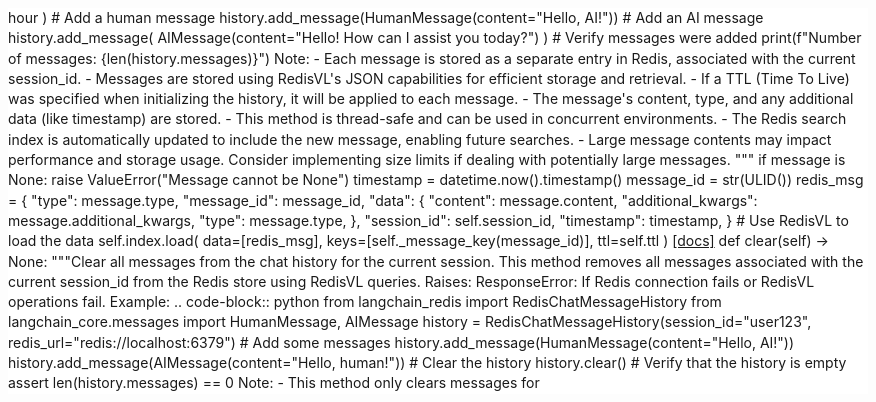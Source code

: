 hour                     )                          # Add a human message                     history.add_message(HumanMessage(content="Hello, AI!"))                          # Add an AI message                     history.add_message(                       AIMessage(content="Hello! How can I assist you today?")                     )                          # Verify messages were added                     print(f"Number of messages: {len(history.messages)}")                  Note:                 - Each message is stored as a separate entry in Redis, associated                   with the current session_id.                 - Messages are stored using RedisVL's JSON capabilities for efficient                   storage and retrieval.                 - If a TTL (Time To Live) was specified when initializing the history,                   it will be applied to each message.                 - The message's content, type, and any additional data (like timestamp)                   are stored.                 - This method is thread-safe and can be used in concurrent environments.                 - The Redis search index is automatically updated to include the new                   message, enabling future searches.                 - Large message contents may impact performance and storage usage.                   Consider implementing size limits if dealing with potentially                   large messages.             """             if message is None:                 raise ValueError("Message cannot be None")                  timestamp = datetime.now().timestamp()             message_id = str(ULID())             redis_msg = {                 "type": message.type,                 "message_id": message_id,                 "data": {                     "content": message.content,                     "additional_kwargs": message.additional_kwargs,                     "type": message.type,                 },                 "session_id": self.session_id,                 "timestamp": timestamp,             }                  # Use RedisVL to load the data             self.index.load(                 data=[redis_msg], keys=[self._message_key(message_id)], ttl=self.ttl             )                                        [[docs]](https://python.langchain.com/api_reference/redis/chat_message_history/langchain_redis.chat_message_history.RedisChatMessageHistory.html#langchain_redis.chat_message_history.RedisChatMessageHistory.clear)         def clear(self) -> None:             """Clear all messages from the chat history for the current session.                  This method removes all messages associated with the current session_id from             the Redis store using RedisVL queries.                  Raises:                 ResponseError: If Redis connection fails or RedisVL operations fail.                  Example:                 .. code-block:: python                          from langchain_redis import RedisChatMessageHistory                     from langchain_core.messages import HumanMessage, AIMessage                          history = RedisChatMessageHistory(session_id="user123", redis_url="redis://localhost:6379")                          # Add some messages                     history.add_message(HumanMessage(content="Hello, AI!"))                     history.add_message(AIMessage(content="Hello, human!"))                          # Clear the history                     history.clear()                          # Verify that the history is empty                     assert len(history.messages) == 0                  Note:                 - This method only clears messages for